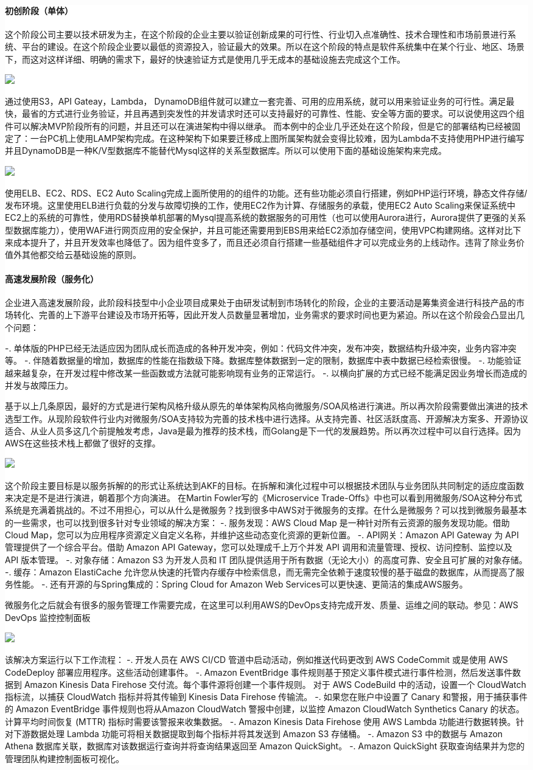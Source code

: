 #### 初创阶段（单体）
这个阶段公司主要以技术研发为主，在这个阶段的企业主要以验证创新成果的可行性、行业切入点准确性、技术合理性和市场前景进行系统、平台的建设。在这个阶段企业要以最低的资源投入，验证最大的效果。所以在这个阶段的特点是软件系统集中在某个行业、地区、场景下，而这对这样详细、明确的需求下，最好的快速验证方式是使用几乎无成本的基础设施去完成这个工作。

![](images/process_management/02-02-01.webp)

通过使用S3，API Gateay，Lambda， DynamoDB组件就可以建立一套完善、可用的应用系统，就可以用来验证业务的可行性。满足最快，最省的方式进行业务验证，并且再遇到突发性的并发请求时还可以支持最好的可靠性、性能、安全等方面的要求。可以说使用这四个组件可以解决MVP阶段所有的问题，并且还可以在演进架构中得以继承。
而本例中的企业几乎还处在这个阶段，但是它的部署结构已经被固定了：一台PC机上使用LAMP架构完成。在这种架构下如果要迁移成上图所属架构就会变得比较难，因为Lambda不支持使用PHP进行编写并且DynamoDB是一种K/V型数据库不能替代Mysql这样的关系型数据库。所以可以使用下面的基础设施架构来完成。

![](images/process_management/02-02-02.webp)

使用ELB、EC2、RDS、EC2 Auto Scaling完成上面所使用的的组件的功能。还有些功能必须自行搭建，例如PHP运行环境，静态文件存储/发布环境。这里使用ELB进行负载的分发与故障切换的工作，使用EC2作为计算、存储服务的承载，使用EC2 Auto Scaling来保证系统中EC2上的系统的可靠性，使用RDS替换单机部署的Mysql提高系统的数据服务的可用性（也可以使用Aurora进行，Aurora提供了更强的关系型数据库能力），使用WAF进行网页应用的安全保护，并且可能还需要用到EBS用来给EC2添加存储空间，使用VPC构建网络。这样对比下来成本提升了，并且开发效率也降低了。因为组件变多了，而且还必须自行搭建一些基础组件才可以完成业务的上线动作。违背了除业务价值外其他都交给云基础设施的原则。

#### 高速发展阶段（服务化）

企业进入高速发展阶段，此阶段科技型中小企业项目成果处于由研发试制到市场转化的阶段，企业的主要活动是筹集资金进行科技产品的市场转化、完善的上下游平台建设及市场开拓等，因此开发人员数量显著增加，业务需求的要求时间也更为紧迫。所以在这个阶段会凸显出几个问题：

-. 单体版的PHP已经无法适应因为团队成长而造成的各种开发冲突，例如：代码文件冲突，发布冲突，数据结构升级冲突，业务内容冲突等。
-. 伴随着数据量的增加，数据库的性能在指数级下降。数据库整体数据到一定的限制，数据库中表中数据已经检索很慢。
-. 功能验证越来越复杂，在开发过程中修改某一些函数或方法就可能影响现有业务的正常运行。
-. 以横向扩展的方式已经不能满足因业务增长而造成的并发与故障压力。

基于以上几条原因，最好的方式是进行架构风格升级从原先的单体架构风格向微服务/SOA风格进行演进。所以再次阶段需要做出演进的技术选型工作。从现阶段软件行业内对微服务/SOA支持较为完善的技术栈中进行选择。从支持完善、社区活跃度高、开源解决方案多、开源协议适合、从业人员多这几个前提触发考虑，Java是最为推荐的技术栈，而Golang是下一代的发展趋势。所以再次过程中可以自行选择。因为AWS在这些技术栈上都做了很好的支撑。

![](images/process_management/02-02-03.webp)

这个阶段主要目标是以服务拆解的的形式让系统达到AKF的目标。在拆解和演化过程中可以根据技术团队与业务团队共同制定的适应度函数来决定是不是进行演进，朝着那个方向演进。
在Martin Fowler写的《Microservice Trade-Offs》中也可以看到用微服务/SOA这种分布式系统是充满着挑战的。不过不用担心，可以从什么是微服务？找到很多中AWS对于微服务的支撑。在什么是微服务？可以找到微服务最基本的一些需求，也可以找到很多针对专业领域的解决方案：
-. 服务发现：AWS Cloud Map 是一种针对所有云资源的服务发现功能。借助 Cloud Map，您可以为应用程序资源定义自定义名称，并维护这些动态变化资源的更新位置。
-. API网关：Amazon API Gateway 为 API 管理提供了一个综合平台。借助 Amazon API Gateway，您可以处理成千上万个并发 API 调用和流量管理、授权、访问控制、监控以及 API 版本管理。
-. 对象存储：Amazon S3 为开发人员和 IT 团队提供适用于所有数据（无论大小）的高度可靠、安全且可扩展的对象存储。
-. 缓存：Amazon ElastiCache 允许您从快速的托管内存缓存中检索信息，而无需完全依赖于速度较慢的基于磁盘的数据库，从而提高了服务性能。
-. 还有开源的与Spring集成的：Spring Cloud for Amazon Web Services可以更快速、更简洁的集成AWS服务。

微服务化之后就会有很多的服务管理工作需要完成，在这里可以利用AWS的DevOps支持完成开发、质量、运维之间的联动。参见：AWS DevOps 监控控制面板

![](images/process_management/02-02-04.webp)

该解决方案运行以下工作流程：
-. 开发人员在 AWS CI/CD 管道中启动活动，例如推送代码更改到 AWS CodeCommit 或是使用 AWS CodeDeploy 部署应用程序。这些活动创建事件。 
-. Amazon EventBridge 事件规则基于预定义事件模式进行事件检测，然后发送事件数据到 Amazon Kinesis Data Firehose 交付流。每个事件源将创建一个事件规则。 对于 AWS CodeBuild 中的活动，设置一个 CloudWatch 指标流，以捕获 CloudWatch 指标并将其传输到 Kinesis Data Firehose 传输流。 
-. 如果您在账户中设置了 Canary 和警报，用于捕获事件的 Amazon EventBridge 事件规则也将从Amazon CloudWatch 警报中创建，以监控 Amazon CloudWatch Synthetics Canary 的状态。计算平均时间恢复 (MTTR) 指标时需要该警报来收集数据。
-. Amazon Kinesis Data Firehose 使用 AWS Lambda 功能进行数据转换。针对下游数据处理 Lambda 功能可将相关数据提取到每个指标并将其发送到 Amazon S3 存储桶。 
-. Amazon S3 中的数据与 Amazon Athena 数据库关联，数据库对该数据运行查询并将查询结果返回至 Amazon QuickSight。 
-. Amazon QuickSight 获取查询结果并为您的管理团队构建控制面板可视化。
